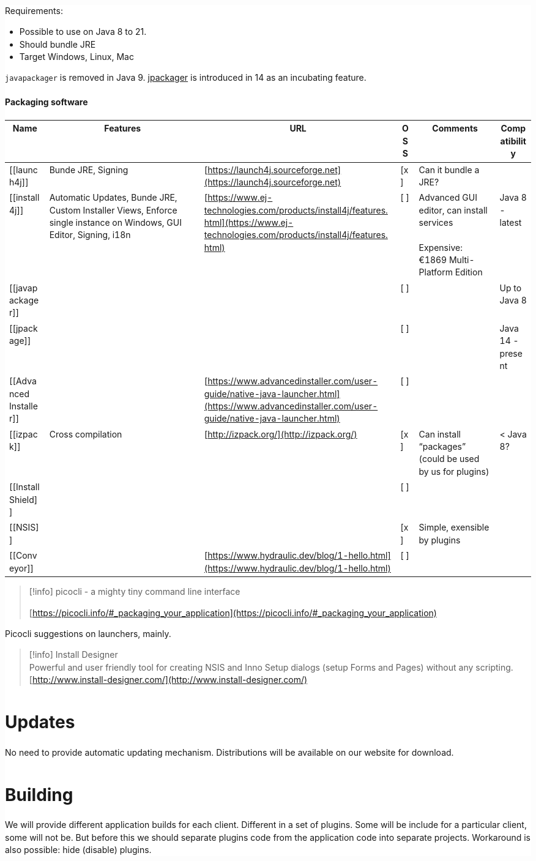 Requirements:

- Possible to use on Java 8 to 21.
- Should bundle JRE
- Target Windows, Linux, Mac

`javapackager` is removed in Java 9. [jpackager](https://openjdk.org/jeps/392) is introduced in 14 as an incubating feature.

#### Packaging software

|Name|Features|URL|OSS|Comments|Compatibility|
|---|---|---|---|---|---|
|[[launch4j]]|Bunde JRE, Signing|[https://launch4j.sourceforge.net](https://launch4j.sourceforge.net)|[x]|Can it bundle a JRE?||
|[[install4j]]|Automatic Updates, Bunde JRE, Custom Installer Views, Enforce single instance on Windows, GUI Editor, Signing, i18n|[https://www.ej-technologies.com/products/install4j/features.html](https://www.ej-technologies.com/products/install4j/features.html)|[ ]|Advanced GUI editor, can install services  <br>  <br>Expensive: €1869 Multi-Platform Edition|Java 8 - latest|
|[[javapackager]]|||[ ]||Up to Java 8|
|[[jpackage]]|||[ ]||Java 14 - present|
|[[Advanced Installer]]||[https://www.advancedinstaller.com/user-guide/native-java-launcher.html](https://www.advancedinstaller.com/user-guide/native-java-launcher.html)|[ ]|||
|[[izpack]]|Cross compilation|[http://izpack.org/](http://izpack.org/)|[x]|Can install “packages” (could be used by us for plugins)|< Java 8?|
|[[InstallShield]]|||[ ]|||
|[[NSIS]]|||[x]|Simple, exensible by plugins||
|[[Conveyor]]||[https://www.hydraulic.dev/blog/1-hello.html](https://www.hydraulic.dev/blog/1-hello.html)|[ ]|||

  
  

> [!info] picocli - a mighty tiny command line interface  
>  
> [https://picocli.info/#_packaging_your_application](https://picocli.info/#_packaging_your_application)  

Picocli suggestions on launchers, mainly.

> [!info] Install Designer  
> Powerful and user friendly tool for creating NSIS and Inno Setup dialogs (setup Forms and Pages) without any scripting.  
> [http://www.install-designer.com/](http://www.install-designer.com/)  

# Updates

No need to provide automatic updating mechanism. Distributions will be available on our website for download.

# Building

We will provide different application builds for each client. Different in a set of plugins. Some will be include for a particular client, some will not be. But before this we should separate plugins code from the application code into separate projects. Workaround is also possible: hide (disable) plugins.
